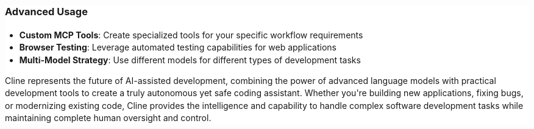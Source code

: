 ### Advanced Usage
- **Custom MCP Tools**: Create specialized tools for your specific workflow requirements
- **Browser Testing**: Leverage automated testing capabilities for web applications
- **Multi-Model Strategy**: Use different models for different types of development tasks

Cline represents the future of AI-assisted development, combining the power of advanced language models with practical development tools to create a truly autonomous yet safe coding assistant. Whether you're building new applications, fixing bugs, or modernizing existing code, Cline provides the intelligence and capability to handle complex software development tasks while maintaining complete human oversight and control.
